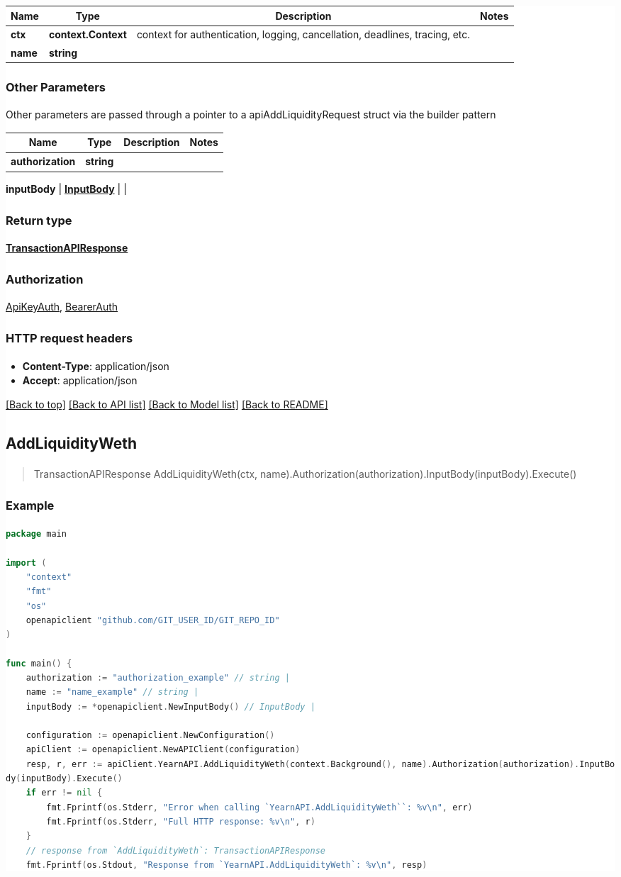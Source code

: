 | Name     | Type                | Description                                                                 | Notes |
| -------- | ------------------- | --------------------------------------------------------------------------- | ----- |
| **ctx**  | **context.Context** | context for authentication, logging, cancellation, deadlines, tracing, etc. |       |
| **name** | **string**          |                                                                             |       |

### Other Parameters

Other parameters are passed through a pointer to a apiAddLiquidityRequest struct via the builder pattern

| Name              | Type       | Description | Notes |
| ----------------- | ---------- | ----------- | ----- |
| **authorization** | **string** |             |       |

**inputBody** | [**InputBody**](inputbody.md) | |

### Return type

[**TransactionAPIResponse**](transactionapiresponse.md)

### Authorization

[ApiKeyAuth](./#ApiKeyAuth), [BearerAuth](./#BearerAuth)

### HTTP request headers

* **Content-Type**: application/json
* **Accept**: application/json

[\[Back to top\]](yearnapi.md) [\[Back to API list\]](./#documentation-for-api-endpoints) [\[Back to Model list\]](./#documentation-for-models) [\[Back to README\]](./)

## AddLiquidityWeth

> TransactionAPIResponse AddLiquidityWeth(ctx, name).Authorization(authorization).InputBody(inputBody).Execute()

### Example

```go
package main

import (
	"context"
	"fmt"
	"os"
	openapiclient "github.com/GIT_USER_ID/GIT_REPO_ID"
)

func main() {
	authorization := "authorization_example" // string | 
	name := "name_example" // string | 
	inputBody := *openapiclient.NewInputBody() // InputBody | 

	configuration := openapiclient.NewConfiguration()
	apiClient := openapiclient.NewAPIClient(configuration)
	resp, r, err := apiClient.YearnAPI.AddLiquidityWeth(context.Background(), name).Authorization(authorization).InputBody(inputBody).Execute()
	if err != nil {
		fmt.Fprintf(os.Stderr, "Error when calling `YearnAPI.AddLiquidityWeth``: %v\n", err)
		fmt.Fprintf(os.Stderr, "Full HTTP response: %v\n", r)
	}
	// response from `AddLiquidityWeth`: TransactionAPIResponse
	fmt.Fprintf(os.Stdout, "Response from `YearnAPI.AddLiquidityWeth`: %v\n", resp)
```